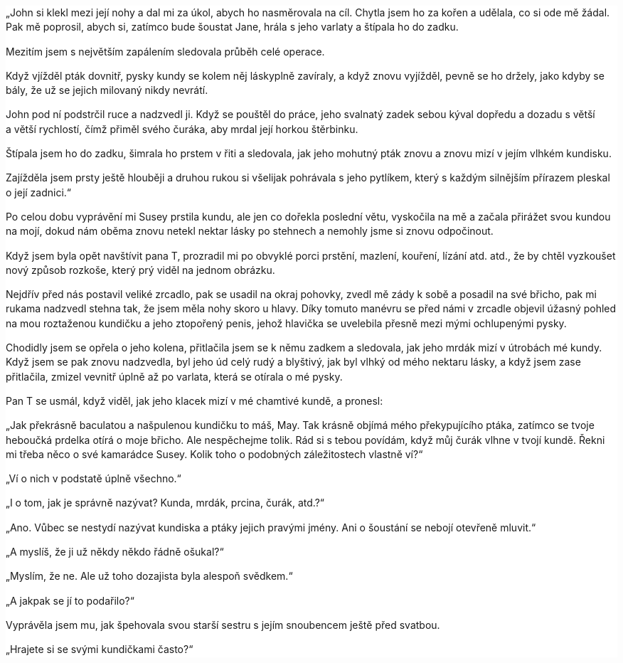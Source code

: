 „John si klekl mezi její nohy a dal mi za úkol, abych ho nasměrovala na cíl. Chytla jsem ho za kořen a udělala, co si ode mě žádal. Pak mě poprosil, abych si, zatímco bude šoustat Jane, hrála s jeho varlaty a štípala ho do zadku.

Mezitím jsem s největším zapálením sledovala průběh celé operace.

Když vjížděl pták dovnitř, pysky kundy se kolem něj láskyplně zavíraly, a když znovu vyjížděl, pevně se ho držely, jako kdyby se bály, že už se jejich milovaný nikdy nevrátí.

John pod ní podstrčil ruce a nadzvedl ji. Když se pouštěl do práce, jeho svalnatý zadek sebou kýval dopředu a dozadu s větší a větší rychlostí, čímž přiměl svého čuráka, aby mrdal její horkou štěrbinku.

Štípala jsem ho do zadku, šimrala ho prstem v řiti a sledovala, jak jeho mohutný pták znovu a znovu mizí v jejím vlhkém kundisku.

Zajížděla jsem prsty ještě hlouběji a druhou rukou si všelijak pohrávala s jeho pytlíkem, který s každým silnějším přírazem pleskal o její zadnici.“

Po celou dobu vyprávění mi Susey prstila kundu, ale jen co dořekla poslední větu, vyskočila na mě a začala přirážet svou kundou na mojí, dokud nám oběma znovu netekl nektar lásky po stehnech a nemohly jsme si znovu odpočinout.

Když jsem byla opět navštívit pana T, prozradil mi po obvyklé porci prstění, mazlení, kouření, lízání atd. atd., že by chtěl vyzkoušet nový způsob rozkoše, který prý viděl na jednom obrázku.

Nejdřív před nás postavil veliké zrcadlo, pak se usadil na okraj pohovky, zvedl mě zády k sobě a posadil na své břicho, pak mi rukama nadzvedl stehna tak, že jsem měla nohy skoro u hlavy. Díky tomuto manévru se před námi v zrcadle objevil úžasný pohled na mou roztaženou kundičku a jeho ztopořený penis, jehož hlavička se uvelebila přesně mezi mými ochlupenými pysky.

Chodidly jsem se opřela o jeho kolena, přitlačila jsem se k němu zadkem a sledovala, jak jeho mrdák mizí v útrobách mé kundy. Když jsem se pak znovu nadzvedla, byl jeho úd celý rudý a blyštivý, jak byl vlhký od mého nektaru lásky, a když jsem zase přitlačila, zmizel vevnitř úplně až po varlata, která se otírala o mé pysky.

Pan T se usmál, když viděl, jak jeho klacek mizí v mé chamtivé kundě, a pronesl:

„Jak překrásně baculatou a našpulenou kundičku to máš, May. Tak krásně objímá mého překypujícího ptáka, zatímco se tvoje heboučká prdelka otírá o moje břicho. Ale nespěchejme tolik. Rád si s tebou povídám, když můj čurák vlhne v tvojí kundě. Řekni mi třeba něco o své kamarádce Susey. Kolik toho o podobných záležitostech vlastně ví?“

„Ví o nich v podstatě úplně všechno.“

„I o tom, jak je správně nazývat? Kunda, mrdák, prcina, čurák, atd.?“

„Ano. Vůbec se nestydí nazývat kundiska a ptáky jejich pravými jmény. Ani o šoustání se nebojí otevřeně mluvit.“

„A myslíš, že ji už někdy někdo řádně ošukal?“

„Myslím, že ne. Ale už toho dozajista byla alespoň svědkem.“

„A jakpak se jí to podařilo?“

Vyprávěla jsem mu, jak špehovala svou starší sestru s jejím snoubencem ještě před svatbou.

„Hrajete si se svými kundičkami často?“
